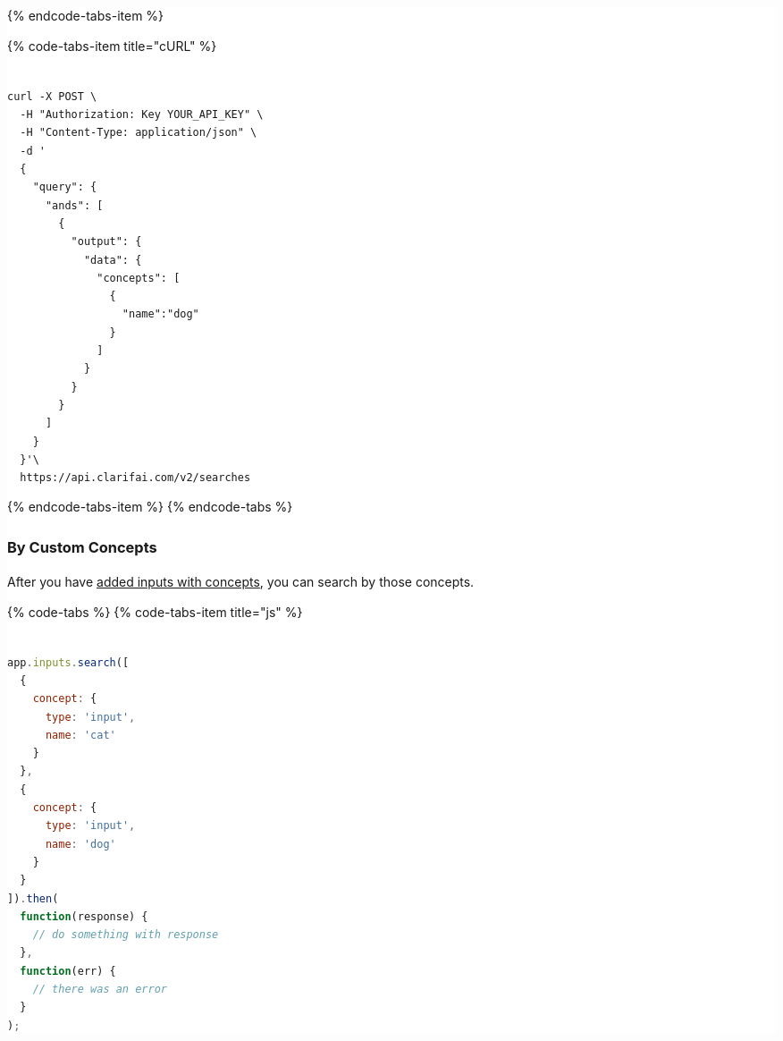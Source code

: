{% endcode-tabs-item %}

{% code-tabs-item title="cURL" %}
```cURL

curl -X POST \
  -H "Authorization: Key YOUR_API_KEY" \
  -H "Content-Type: application/json" \
  -d '
  {
    "query": {
      "ands": [
        {
          "output": {
            "data": {
              "concepts": [
                {
                  "name":"dog"
                }
              ]
            }
          }
        }
      ]
    }
  }'\
  https://api.clarifai.com/v2/searches

```
{% endcode-tabs-item %}
{% endcode-tabs %}



### By Custom Concepts

After you have [added inputs with concepts](inputs.md#add-inputs-with-concepts), you can
search by those concepts.



{% code-tabs %}
{% code-tabs-item title="js" %}
```js

app.inputs.search([
  {
    concept: {
      type: 'input',
      name: 'cat'
    }
  },
  {
    concept: {
      type: 'input',
      name: 'dog'
    }
  }
]).then(
  function(response) {
    // do something with response
  },
  function(err) {
    // there was an error
  }
);

```